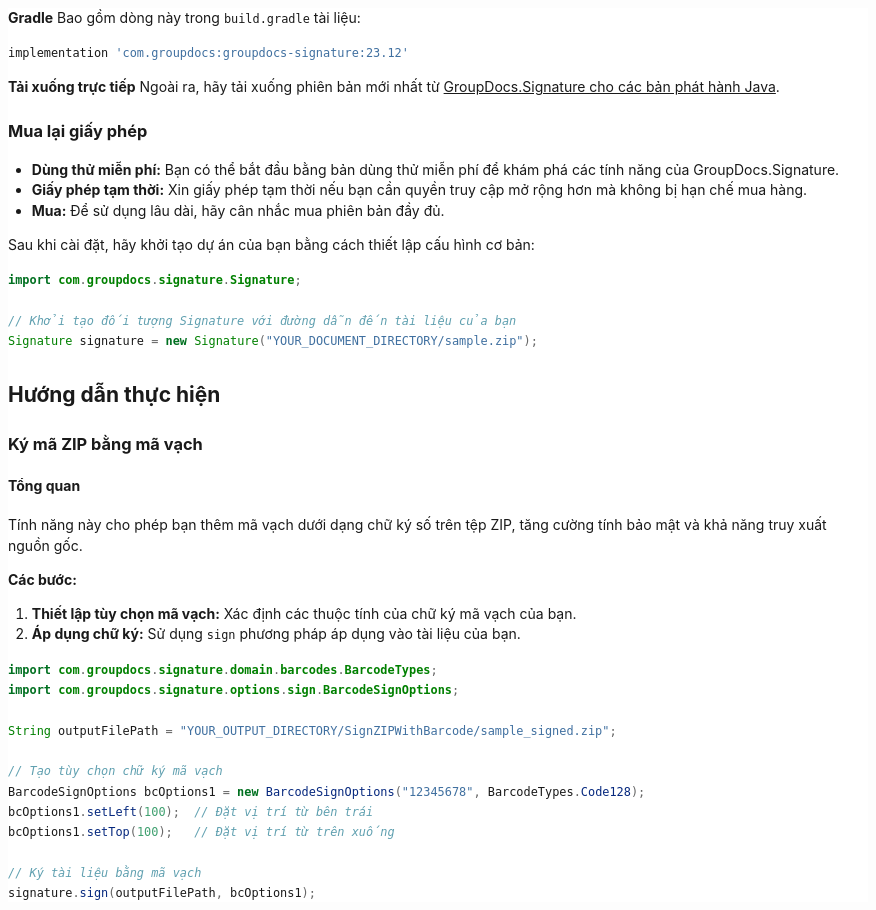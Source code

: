**Gradle**
Bao gồm dòng này trong `build.gradle` tài liệu:

```gradle
implementation 'com.groupdocs:groupdocs-signature:23.12'
```

**Tải xuống trực tiếp**
Ngoài ra, hãy tải xuống phiên bản mới nhất từ [GroupDocs.Signature cho các bản phát hành Java](https://releases.groupdocs.com/signature/java/).

### Mua lại giấy phép
- **Dùng thử miễn phí:** Bạn có thể bắt đầu bằng bản dùng thử miễn phí để khám phá các tính năng của GroupDocs.Signature.
- **Giấy phép tạm thời:** Xin giấy phép tạm thời nếu bạn cần quyền truy cập mở rộng hơn mà không bị hạn chế mua hàng.
- **Mua:** Để sử dụng lâu dài, hãy cân nhắc mua phiên bản đầy đủ.

Sau khi cài đặt, hãy khởi tạo dự án của bạn bằng cách thiết lập cấu hình cơ bản:

```java
import com.groupdocs.signature.Signature;

// Khởi tạo đối tượng Signature với đường dẫn đến tài liệu của bạn
Signature signature = new Signature("YOUR_DOCUMENT_DIRECTORY/sample.zip");
```

## Hướng dẫn thực hiện

### Ký mã ZIP bằng mã vạch

#### Tổng quan

Tính năng này cho phép bạn thêm mã vạch dưới dạng chữ ký số trên tệp ZIP, tăng cường tính bảo mật và khả năng truy xuất nguồn gốc.

**Các bước:**
1. **Thiết lập tùy chọn mã vạch:** Xác định các thuộc tính của chữ ký mã vạch của bạn.
2. **Áp dụng chữ ký:** Sử dụng `sign` phương pháp áp dụng vào tài liệu của bạn.

```java
import com.groupdocs.signature.domain.barcodes.BarcodeTypes;
import com.groupdocs.signature.options.sign.BarcodeSignOptions;

String outputFilePath = "YOUR_OUTPUT_DIRECTORY/SignZIPWithBarcode/sample_signed.zip";

// Tạo tùy chọn chữ ký mã vạch
BarcodeSignOptions bcOptions1 = new BarcodeSignOptions("12345678", BarcodeTypes.Code128);
bcOptions1.setLeft(100);  // Đặt vị trí từ bên trái
bcOptions1.setTop(100);   // Đặt vị trí từ trên xuống

// Ký tài liệu bằng mã vạch
signature.sign(outputFilePath, bcOptions1);
```
